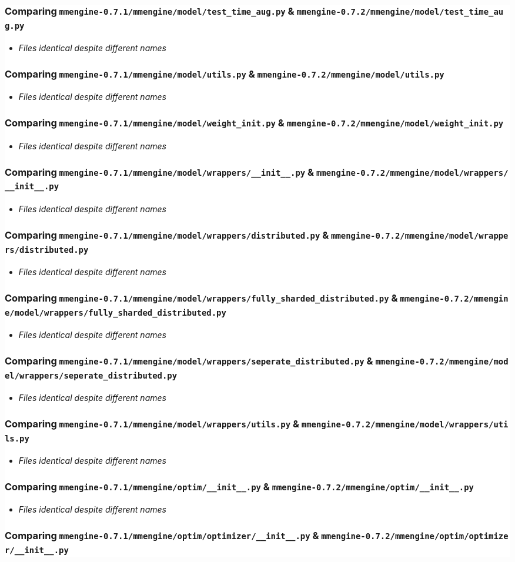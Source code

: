 ### Comparing `mmengine-0.7.1/mmengine/model/test_time_aug.py` & `mmengine-0.7.2/mmengine/model/test_time_aug.py`

 * *Files identical despite different names*

### Comparing `mmengine-0.7.1/mmengine/model/utils.py` & `mmengine-0.7.2/mmengine/model/utils.py`

 * *Files identical despite different names*

### Comparing `mmengine-0.7.1/mmengine/model/weight_init.py` & `mmengine-0.7.2/mmengine/model/weight_init.py`

 * *Files identical despite different names*

### Comparing `mmengine-0.7.1/mmengine/model/wrappers/__init__.py` & `mmengine-0.7.2/mmengine/model/wrappers/__init__.py`

 * *Files identical despite different names*

### Comparing `mmengine-0.7.1/mmengine/model/wrappers/distributed.py` & `mmengine-0.7.2/mmengine/model/wrappers/distributed.py`

 * *Files identical despite different names*

### Comparing `mmengine-0.7.1/mmengine/model/wrappers/fully_sharded_distributed.py` & `mmengine-0.7.2/mmengine/model/wrappers/fully_sharded_distributed.py`

 * *Files identical despite different names*

### Comparing `mmengine-0.7.1/mmengine/model/wrappers/seperate_distributed.py` & `mmengine-0.7.2/mmengine/model/wrappers/seperate_distributed.py`

 * *Files identical despite different names*

### Comparing `mmengine-0.7.1/mmengine/model/wrappers/utils.py` & `mmengine-0.7.2/mmengine/model/wrappers/utils.py`

 * *Files identical despite different names*

### Comparing `mmengine-0.7.1/mmengine/optim/__init__.py` & `mmengine-0.7.2/mmengine/optim/__init__.py`

 * *Files identical despite different names*

### Comparing `mmengine-0.7.1/mmengine/optim/optimizer/__init__.py` & `mmengine-0.7.2/mmengine/optim/optimizer/__init__.py`
